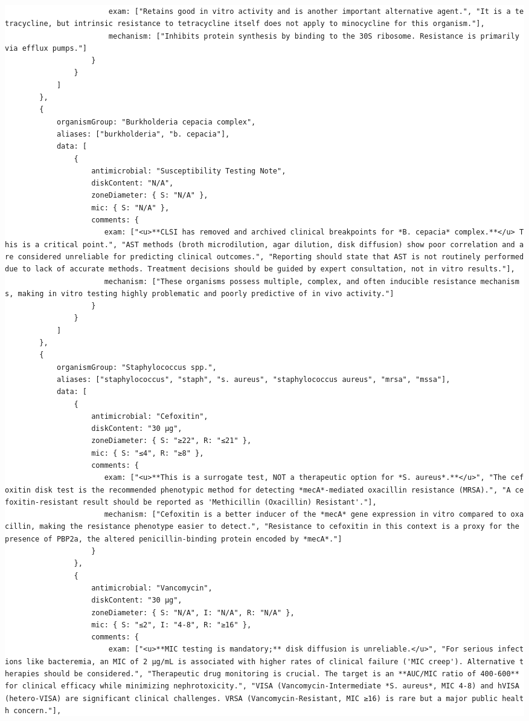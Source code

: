                             exam: ["Retains good in vitro activity and is another important alternative agent.", "It is a tetracycline, but intrinsic resistance to tetracycline itself does not apply to minocycline for this organism."],
                            mechanism: ["Inhibits protein synthesis by binding to the 30S ribosome. Resistance is primarily via efflux pumps."]
                        }
                    }
                ]
            },
            {
                organismGroup: "Burkholderia cepacia complex",
                aliases: ["burkholderia", "b. cepacia"],
                data: [
                    {
                        antimicrobial: "Susceptibility Testing Note",
                        diskContent: "N/A",
                        zoneDiameter: { S: "N/A" },
                        mic: { S: "N/A" },
                        comments: {
                           exam: ["<u>**CLSI has removed and archived clinical breakpoints for *B. cepacia* complex.**</u> This is a critical point.", "AST methods (broth microdilution, agar dilution, disk diffusion) show poor correlation and are considered unreliable for predicting clinical outcomes.", "Reporting should state that AST is not routinely performed due to lack of accurate methods. Treatment decisions should be guided by expert consultation, not in vitro results."],
                           mechanism: ["These organisms possess multiple, complex, and often inducible resistance mechanisms, making in vitro testing highly problematic and poorly predictive of in vivo activity."]
                        }
                    }
                ]
            },
            {
                organismGroup: "Staphylococcus spp.",
                aliases: ["staphylococcus", "staph", "s. aureus", "staphylococcus aureus", "mrsa", "mssa"],
                data: [
                    {
                        antimicrobial: "Cefoxitin",
                        diskContent: "30 µg",
                        zoneDiameter: { S: "≥22", R: "≤21" },
                        mic: { S: "≤4", R: "≥8" },
                        comments: {
                           exam: ["<u>**This is a surrogate test, NOT a therapeutic option for *S. aureus*.**</u>", "The cefoxitin disk test is the recommended phenotypic method for detecting *mecA*-mediated oxacillin resistance (MRSA).", "A cefoxitin-resistant result should be reported as 'Methicillin (Oxacillin) Resistant'."],
                           mechanism: ["Cefoxitin is a better inducer of the *mecA* gene expression in vitro compared to oxacillin, making the resistance phenotype easier to detect.", "Resistance to cefoxitin in this context is a proxy for the presence of PBP2a, the altered penicillin-binding protein encoded by *mecA*."]
                        }
                    },
                    {
                        antimicrobial: "Vancomycin",
                        diskContent: "30 µg",
                        zoneDiameter: { S: "N/A", I: "N/A", R: "N/A" },
                        mic: { S: "≤2", I: "4-8", R: "≥16" },
                        comments: {
                            exam: ["<u>**MIC testing is mandatory;** disk diffusion is unreliable.</u>", "For serious infections like bacteremia, an MIC of 2 µg/mL is associated with higher rates of clinical failure ('MIC creep'). Alternative therapies should be considered.", "Therapeutic drug monitoring is crucial. The target is an **AUC/MIC ratio of 400-600** for clinical efficacy while minimizing nephrotoxicity.", "VISA (Vancomycin-Intermediate *S. aureus*, MIC 4-8) and hVISA (hetero-VISA) are significant clinical challenges. VRSA (Vancomycin-Resistant, MIC ≥16) is rare but a major public health concern."],